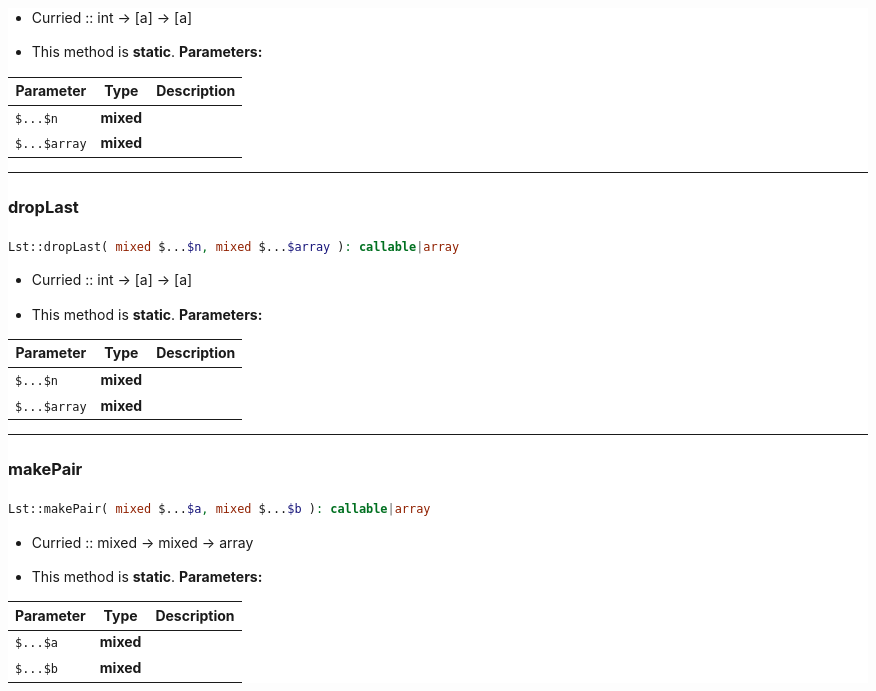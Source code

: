 - Curried :: int → [a] → [a]

* This method is **static**.
**Parameters:**

| Parameter | Type | Description |
|-----------|------|-------------|
| `$...$n` | **mixed** |  |
| `$...$array` | **mixed** |  |




---

### dropLast



```php
Lst::dropLast( mixed $...$n, mixed $...$array ): callable|array
```

- Curried :: int → [a] → [a]

* This method is **static**.
**Parameters:**

| Parameter | Type | Description |
|-----------|------|-------------|
| `$...$n` | **mixed** |  |
| `$...$array` | **mixed** |  |




---

### makePair



```php
Lst::makePair( mixed $...$a, mixed $...$b ): callable|array
```

- Curried :: mixed → mixed → array

* This method is **static**.
**Parameters:**

| Parameter | Type | Description |
|-----------|------|-------------|
| `$...$a` | **mixed** |  |
| `$...$b` | **mixed** |  |


